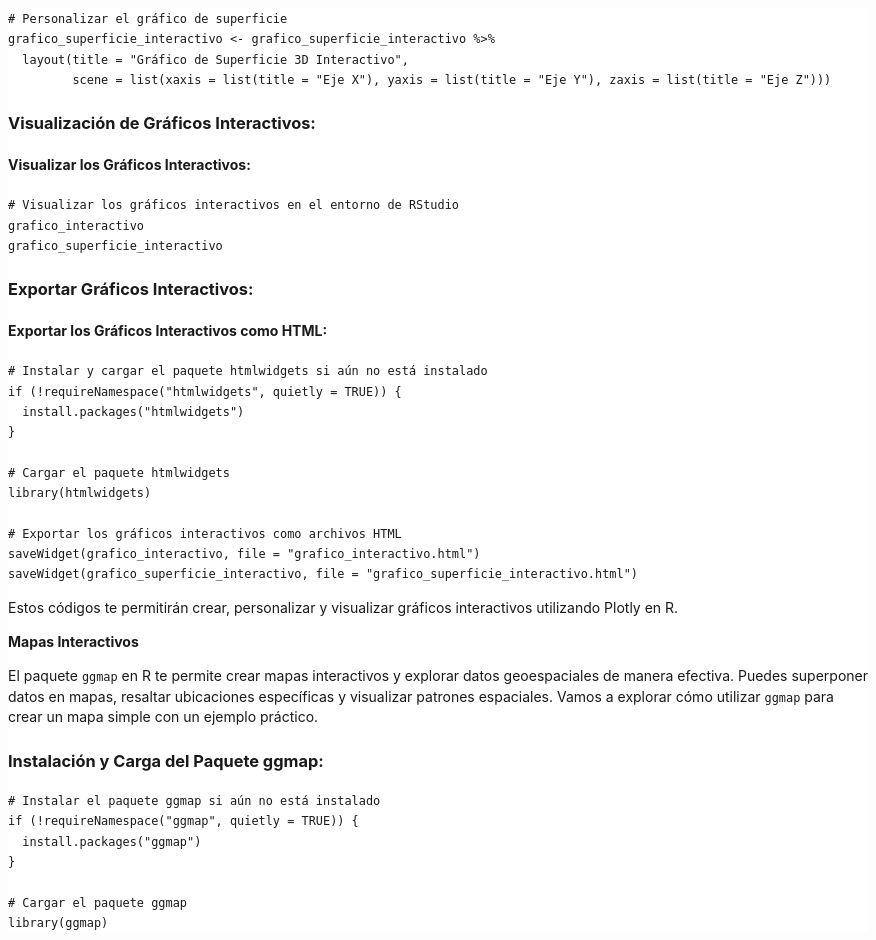 ```{r}
# Personalizar el gráfico de superficie
grafico_superficie_interactivo <- grafico_superficie_interactivo %>%
  layout(title = "Gráfico de Superficie 3D Interactivo",
         scene = list(xaxis = list(title = "Eje X"), yaxis = list(title = "Eje Y"), zaxis = list(title = "Eje Z")))
```

### Visualización de Gráficos Interactivos:

#### Visualizar los Gráficos Interactivos:

```{r}
# Visualizar los gráficos interactivos en el entorno de RStudio
grafico_interactivo
grafico_superficie_interactivo
```

### Exportar Gráficos Interactivos:

#### Exportar los Gráficos Interactivos como HTML:

```{r}
# Instalar y cargar el paquete htmlwidgets si aún no está instalado
if (!requireNamespace("htmlwidgets", quietly = TRUE)) {
  install.packages("htmlwidgets")
}

# Cargar el paquete htmlwidgets
library(htmlwidgets)

# Exportar los gráficos interactivos como archivos HTML
saveWidget(grafico_interactivo, file = "grafico_interactivo.html")
saveWidget(grafico_superficie_interactivo, file = "grafico_superficie_interactivo.html")
```

Estos códigos te permitirán crear, personalizar y visualizar gráficos interactivos utilizando Plotly en R. 
    
**Mapas Interactivos**

El paquete `ggmap` en R te permite crear mapas interactivos y explorar datos geoespaciales de manera efectiva. Puedes superponer datos en mapas, resaltar ubicaciones específicas y visualizar patrones espaciales. Vamos a explorar cómo utilizar `ggmap` para crear un mapa simple con un ejemplo práctico.

### Instalación y Carga del Paquete ggmap:

```{r}
# Instalar el paquete ggmap si aún no está instalado
if (!requireNamespace("ggmap", quietly = TRUE)) {
  install.packages("ggmap")
}

# Cargar el paquete ggmap
library(ggmap)
```
